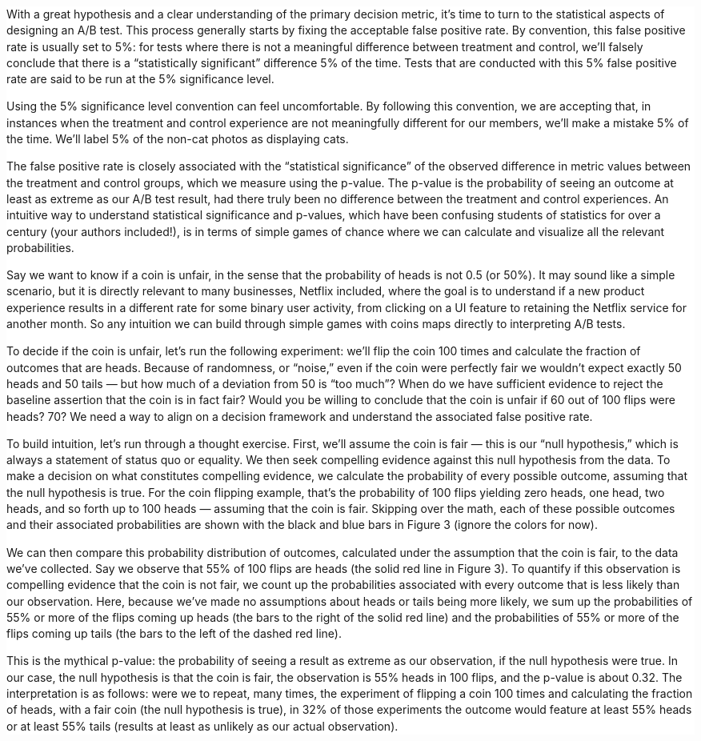 With a great hypothesis and a clear understanding of the primary decision metric, it’s time to turn to the statistical aspects of designing an A/B test. This process generally starts by fixing the acceptable false positive rate. By convention, this false positive rate is usually set to 5%: for tests where there is not a meaningful difference between treatment and control, we’ll falsely conclude that there is a “statistically significant” difference 5% of the time. Tests that are conducted with this 5% false positive rate are said to be run at the 5% significance level.

Using the 5% significance level convention can feel uncomfortable. By following this convention, we are accepting that, in instances when the treatment and control experience are not meaningfully different for our members, we’ll make a mistake 5% of the time. We’ll label 5% of the non-cat photos as displaying cats.

The false positive rate is closely associated with the “statistical significance” of the observed difference in metric values between the treatment and control groups, which we measure using the p-value. The p-value is the probability of seeing an outcome at least as extreme as our A/B test result, had there truly been no difference between the treatment and control experiences. An intuitive way to understand statistical significance and p-values, which have been confusing students of statistics for over a century (your authors included!), is in terms of simple games of chance where we can calculate and visualize all the relevant probabilities.

Say we want to know if a coin is unfair, in the sense that the probability of heads is not 0.5 (or 50%). It may sound like a simple scenario, but it is directly relevant to many businesses, Netflix included, where the goal is to understand if a new product experience results in a different rate for some binary user activity, from clicking on a UI feature to retaining the Netflix service for another month. So any intuition we can build through simple games with coins maps directly to interpreting A/B tests.

To decide if the coin is unfair, let’s run the following experiment: we’ll flip the coin 100 times and calculate the fraction of outcomes that are heads. Because of randomness, or “noise,” even if the coin were perfectly fair we wouldn’t expect exactly 50 heads and 50 tails — but how much of a deviation from 50 is “too much”? When do we have sufficient evidence to reject the baseline assertion that the coin is in fact fair? Would you be willing to conclude that the coin is unfair if 60 out of 100 flips were heads? 70? We need a way to align on a decision framework and understand the associated false positive rate.

To build intuition, let’s run through a thought exercise. First, we’ll assume the coin is fair — this is our “null hypothesis,” which is always a statement of status quo or equality. We then seek compelling evidence against this null hypothesis from the data. To make a decision on what constitutes compelling evidence, we calculate the probability of every possible outcome, assuming that the null hypothesis is true. For the coin flipping example, that’s the probability of 100 flips yielding zero heads, one head, two heads, and so forth up to 100 heads — assuming that the coin is fair. Skipping over the math, each of these possible outcomes and their associated probabilities are shown with the black and blue bars in Figure 3 (ignore the colors for now).

We can then compare this probability distribution of outcomes, calculated under the assumption that the coin is fair, to the data we’ve collected. Say we observe that 55% of 100 flips are heads (the solid red line in Figure 3). To quantify if this observation is compelling evidence that the coin is not fair, we count up the probabilities associated with every outcome that is less likely than our observation. Here, because we’ve made no assumptions about heads or tails being more likely, we sum up the probabilities of 55% or more of the flips coming up heads (the bars to the right of the solid red line) and the probabilities of 55% or more of the flips coming up tails (the bars to the left of the dashed red line).

This is the mythical p-value: the probability of seeing a result as extreme as our observation, if the null hypothesis were true. In our case, the null hypothesis is that the coin is fair, the observation is 55% heads in 100 flips, and the p-value is about 0.32. The interpretation is as follows: were we to repeat, many times, the experiment of flipping a coin 100 times and calculating the fraction of heads, with a fair coin (the null hypothesis is true), in 32% of those experiments the outcome would feature at least 55% heads or at least 55% tails (results at least as unlikely as our actual observation).
